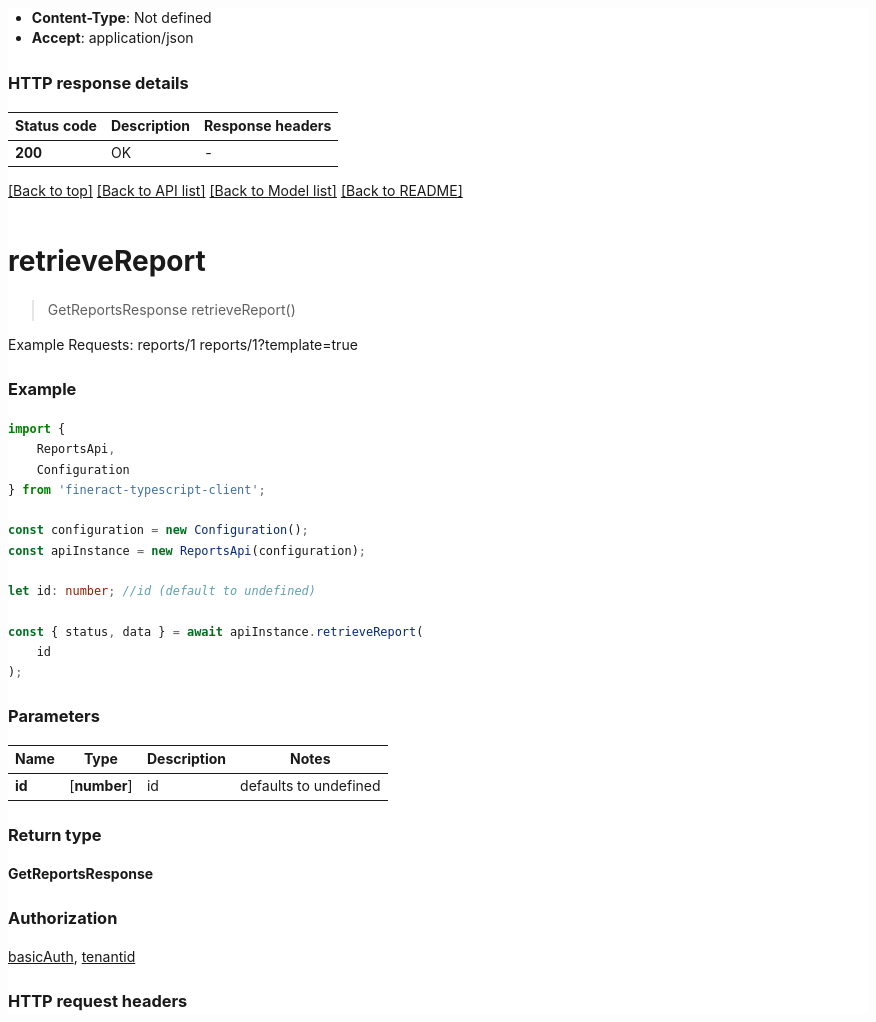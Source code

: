  - **Content-Type**: Not defined
 - **Accept**: application/json


### HTTP response details
| Status code | Description | Response headers |
|-------------|-------------|------------------|
|**200** | OK |  -  |

[[Back to top]](#) [[Back to API list]](../README.md#documentation-for-api-endpoints) [[Back to Model list]](../README.md#documentation-for-models) [[Back to README]](../README.md)

# **retrieveReport**
> GetReportsResponse retrieveReport()

Example Requests:  reports/1   reports/1?template=true

### Example

```typescript
import {
    ReportsApi,
    Configuration
} from 'fineract-typescript-client';

const configuration = new Configuration();
const apiInstance = new ReportsApi(configuration);

let id: number; //id (default to undefined)

const { status, data } = await apiInstance.retrieveReport(
    id
);
```

### Parameters

|Name | Type | Description  | Notes|
|------------- | ------------- | ------------- | -------------|
| **id** | [**number**] | id | defaults to undefined|


### Return type

**GetReportsResponse**

### Authorization

[basicAuth](../README.md#basicAuth), [tenantid](../README.md#tenantid)

### HTTP request headers
